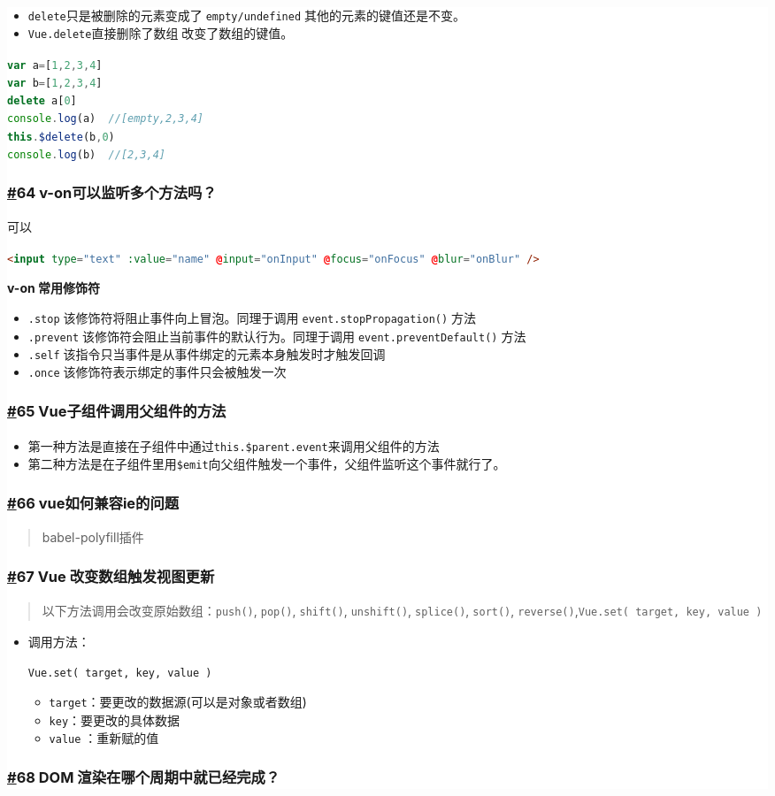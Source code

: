 - `delete`只是被删除的元素变成了 `empty/undefined` 其他的元素的键值还是不变。
- `Vue.delete`直接删除了数组 改变了数组的键值。

```js
var a=[1,2,3,4]
var b=[1,2,3,4]
delete a[0]
console.log(a)  //[empty,2,3,4]
this.$delete(b,0)
console.log(b)  //[2,3,4]
```

### [#](http://interview.poetries.top/docs/advance.html#_64-v-on可以监听多个方法吗)64 v-on可以监听多个方法吗？

可以

```html
<input type="text" :value="name" @input="onInput" @focus="onFocus" @blur="onBlur" />
```

**v-on 常用修饰符**

- `.stop` 该修饰符将阻止事件向上冒泡。同理于调用 `event.stopPropagation()` 方法
- `.prevent` 该修饰符会阻止当前事件的默认行为。同理于调用 `event.preventDefault()` 方法
- `.self` 该指令只当事件是从事件绑定的元素本身触发时才触发回调
- `.once` 该修饰符表示绑定的事件只会被触发一次

### [#](http://interview.poetries.top/docs/advance.html#_65-vue子组件调用父组件的方法)65 Vue子组件调用父组件的方法

- 第一种方法是直接在子组件中通过`this.$parent.event`来调用父组件的方法
- 第二种方法是在子组件里用`$emit`向父组件触发一个事件，父组件监听这个事件就行了。

### [#](http://interview.poetries.top/docs/advance.html#_66-vue如何兼容ie的问题)66 vue如何兼容ie的问题

> babel-polyfill插件

### [#](http://interview.poetries.top/docs/advance.html#_67-vue-改变数组触发视图更新)67 Vue 改变数组触发视图更新

> 以下方法调用会改变原始数组：`push()`, `pop()`, `shift()`, `unshift()`, `splice()`, `sort()`, `reverse()`,`Vue.set( target, key, value )`

- 调用方法：

  ```
  Vue.set( target, key, value )
  ```

  - `target`：要更改的数据源(可以是对象或者数组)
  - `key`：要更改的具体数据
  - `value` ：重新赋的值

### [#](http://interview.poetries.top/docs/advance.html#_68-dom-渲染在哪个周期中就已经完成)68 DOM 渲染在哪个周期中就已经完成？
